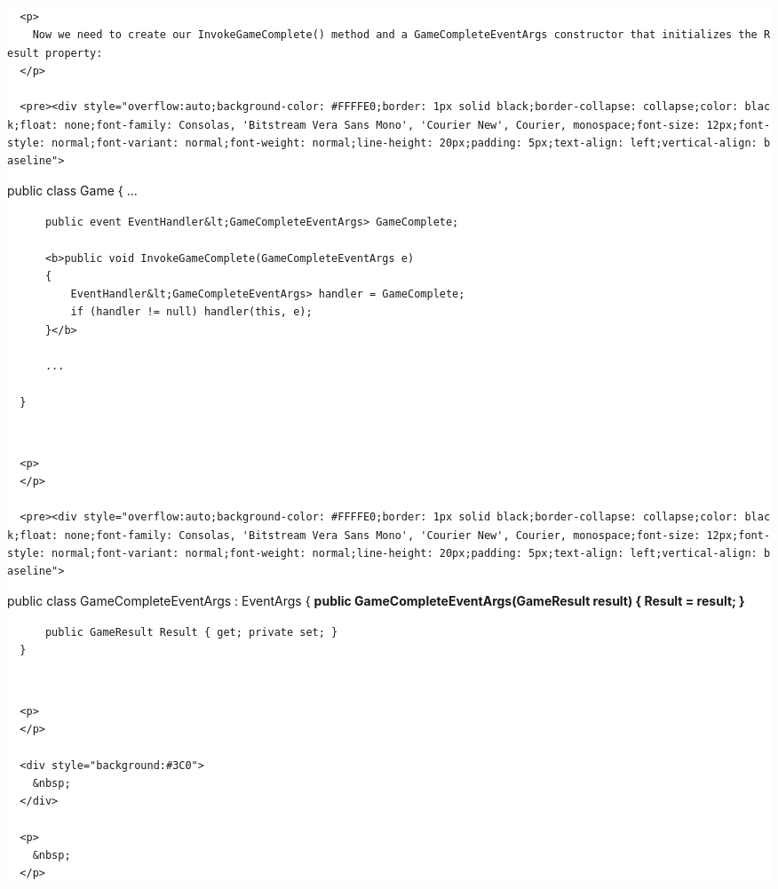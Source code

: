       <p>
        Now we need to create our InvokeGameComplete() method and a GameCompleteEventArgs constructor that initializes the Result property:
      </p>
      
      <pre><div style="overflow:auto;background-color: #FFFFE0;border: 1px solid black;border-collapse: collapse;color: black;float: none;font-family: Consolas, 'Bitstream Vera Sans Mono', 'Courier New', Courier, monospace;font-size: 12px;font-style: normal;font-variant: normal;font-weight: normal;line-height: 20px;padding: 5px;text-align: left;vertical-align: baseline">
  public class Game
      {
          ... 
  
          public event EventHandler&lt;GameCompleteEventArgs> GameComplete;
  
          <b>public void InvokeGameComplete(GameCompleteEventArgs e)
          {
              EventHandler&lt;GameCompleteEventArgs> handler = GameComplete;
              if (handler != null) handler(this, e);
          }</b>
  
          ... 
  
      }
  <br />
  
</div></pre>
      
      <p>
      </p>
      
      <pre><div style="overflow:auto;background-color: #FFFFE0;border: 1px solid black;border-collapse: collapse;color: black;float: none;font-family: Consolas, 'Bitstream Vera Sans Mono', 'Courier New', Courier, monospace;font-size: 12px;font-style: normal;font-variant: normal;font-weight: normal;line-height: 20px;padding: 5px;text-align: left;vertical-align: baseline">
  public class GameCompleteEventArgs : EventArgs
      {
          <b>public GameCompleteEventArgs(GameResult result)
          {
              Result = result;
          }</b>
  
          public GameResult Result { get; private set; }
      }
  <br />
  
</div></pre>
      
      <p>
      </p>
      
      <div style="background:#3C0">
        &nbsp;
      </div>
      
      <p>
        &nbsp;
      </p>
      